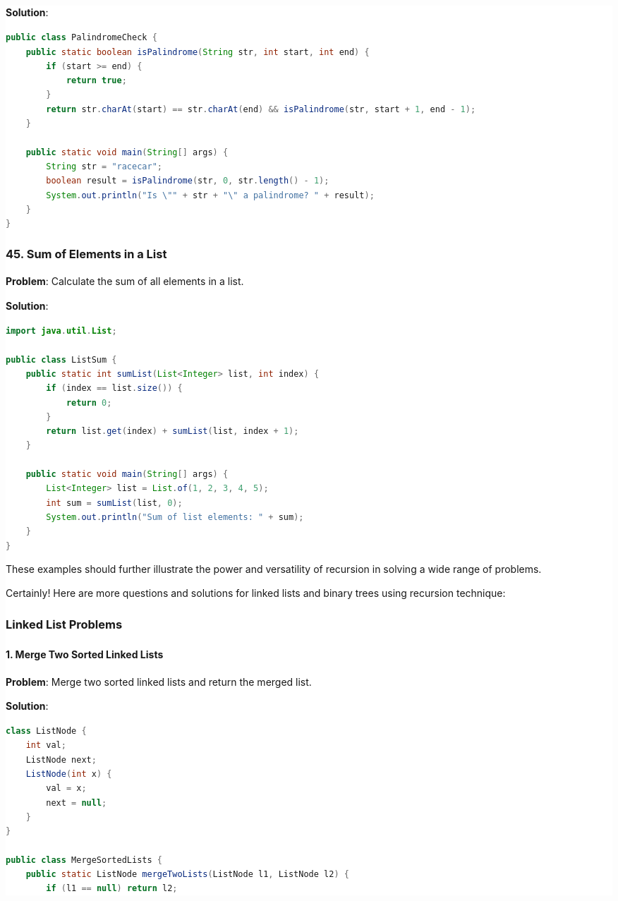 **Solution**:
```java
public class PalindromeCheck {
    public static boolean isPalindrome(String str, int start, int end) {
        if (start >= end) {
            return true;
        }
        return str.charAt(start) == str.charAt(end) && isPalindrome(str, start + 1, end - 1);
    }

    public static void main(String[] args) {
        String str = "racecar";
        boolean result = isPalindrome(str, 0, str.length() - 1);
        System.out.println("Is \"" + str + "\" a palindrome? " + result);
    }
}
```

### 45. Sum of Elements in a List
**Problem**: Calculate the sum of all elements in a list.

**Solution**:
```java
import java.util.List;

public class ListSum {
    public static int sumList(List<Integer> list, int index) {
        if (index == list.size()) {
            return 0;
        }
        return list.get(index) + sumList(list, index + 1);
    }

    public static void main(String[] args) {
        List<Integer> list = List.of(1, 2, 3, 4, 5);
        int sum = sumList(list, 0);
        System.out.println("Sum of list elements: " + sum);
    }
}
```

These examples should further illustrate the power and versatility of recursion in solving a wide range of problems.

Certainly! Here are more questions and solutions for linked lists and binary trees using recursion technique:

### Linked List Problems

#### 1. Merge Two Sorted Linked Lists
**Problem**: Merge two sorted linked lists and return the merged list.

**Solution**:
```java
class ListNode {
    int val;
    ListNode next;
    ListNode(int x) {
        val = x;
        next = null;
    }
}

public class MergeSortedLists {
    public static ListNode mergeTwoLists(ListNode l1, ListNode l2) {
        if (l1 == null) return l2;
```
